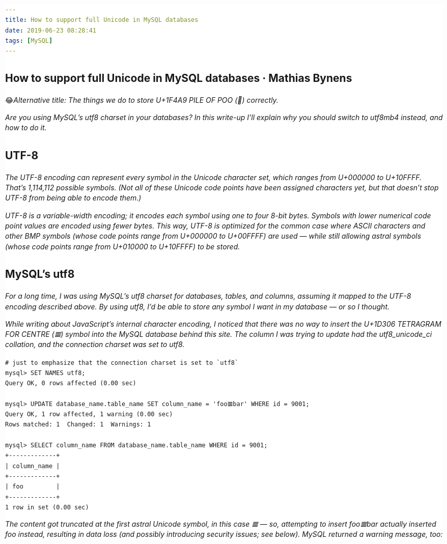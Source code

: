 ```yaml
---
title: How to support full Unicode in MySQL databases
date: 2019-06-23 08:28:41
tags: [MySQL]
---
```


## How to support full Unicode in MySQL databases · Mathias Bynens

😂*Alternative title: The things we do to store U+1F4A9 PILE OF POO (💩) correctly.*

*Are you using MySQL’s utf8 charset in your databases? In this write-up I’ll explain why you should switch to utf8mb4 instead, and how to do it.*

## UTF-8
*The UTF-8 encoding can represent every symbol in the Unicode character set, which ranges from U+000000 to U+10FFFF. That’s 1,114,112 possible symbols. (Not all of these Unicode code points have been assigned characters yet, but that doesn’t stop UTF-8 from being able to encode them.)*

*UTF-8 is a variable-width encoding; it encodes each symbol using one to four 8-bit bytes. Symbols with lower numerical code point values are encoded using fewer bytes. This way, UTF-8 is optimized for the common case where ASCII characters and other BMP symbols (whose code points range from U+000000 to U+00FFFF) are used — while still allowing astral symbols (whose code points range from U+010000 to U+10FFFF) to be stored.*


## MySQL’s utf8
*For a long time, I was using MySQL’s utf8 charset for databases, tables, and columns, assuming it mapped to the UTF-8 encoding described above. By using utf8, I’d be able to store any symbol I want in my database — or so I thought.*

*While writing about JavaScript’s internal character encoding, I noticed that there was no way to insert the U+1D306 TETRAGRAM FOR CENTRE (𝌆) symbol into the MySQL database behind this site. The column I was trying to update had the utf8_unicode_ci collation, and the connection charset was set to utf8.*

```t
# just to emphasize that the connection charset is set to `utf8`
mysql> SET NAMES utf8; 
Query OK, 0 rows affected (0.00 sec)

mysql> UPDATE database_name.table_name SET column_name = 'foo𝌆bar' WHERE id = 9001;
Query OK, 1 row affected, 1 warning (0.00 sec)
Rows matched: 1  Changed: 1  Warnings: 1

mysql> SELECT column_name FROM database_name.table_name WHERE id = 9001;
+-------------+
| column_name |
+-------------+
| foo         |
+-------------+
1 row in set (0.00 sec)
```
*The content got truncated at the first astral Unicode symbol, in this case 𝌆 — so, attempting to insert foo𝌆bar actually inserted foo instead, resulting in data loss (and possibly introducing security issues; see below). MySQL returned a warning message, too:*
